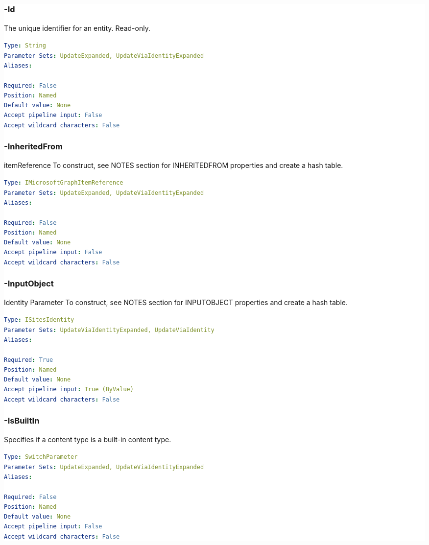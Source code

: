 ### -Id
The unique identifier for an entity.
Read-only.

```yaml
Type: String
Parameter Sets: UpdateExpanded, UpdateViaIdentityExpanded
Aliases:

Required: False
Position: Named
Default value: None
Accept pipeline input: False
Accept wildcard characters: False
```

### -InheritedFrom
itemReference
To construct, see NOTES section for INHERITEDFROM properties and create a hash table.

```yaml
Type: IMicrosoftGraphItemReference
Parameter Sets: UpdateExpanded, UpdateViaIdentityExpanded
Aliases:

Required: False
Position: Named
Default value: None
Accept pipeline input: False
Accept wildcard characters: False
```

### -InputObject
Identity Parameter
To construct, see NOTES section for INPUTOBJECT properties and create a hash table.

```yaml
Type: ISitesIdentity
Parameter Sets: UpdateViaIdentityExpanded, UpdateViaIdentity
Aliases:

Required: True
Position: Named
Default value: None
Accept pipeline input: True (ByValue)
Accept wildcard characters: False
```

### -IsBuiltIn
Specifies if a content type is a built-in content type.

```yaml
Type: SwitchParameter
Parameter Sets: UpdateExpanded, UpdateViaIdentityExpanded
Aliases:

Required: False
Position: Named
Default value: None
Accept pipeline input: False
Accept wildcard characters: False
```
